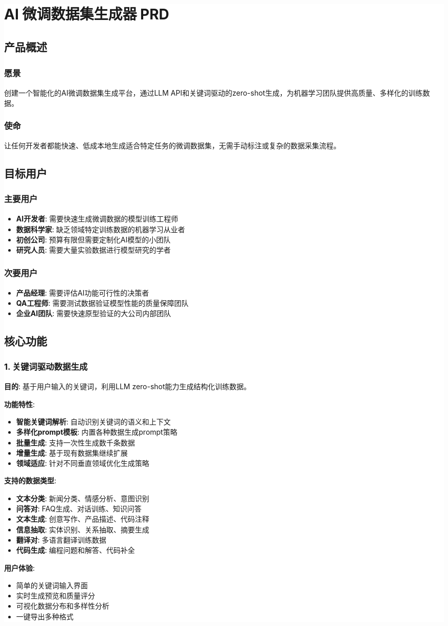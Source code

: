 # AI 微调数据集生成器 PRD

## 产品概述

### 愿景
创建一个智能化的AI微调数据集生成平台，通过LLM API和关键词驱动的zero-shot生成，为机器学习团队提供高质量、多样化的训练数据。

### 使命
让任何开发者都能快速、低成本地生成适合特定任务的微调数据集，无需手动标注或复杂的数据采集流程。

## 目标用户

### 主要用户
- **AI开发者**: 需要快速生成微调数据的模型训练工程师
- **数据科学家**: 缺乏领域特定训练数据的机器学习从业者
- **初创公司**: 预算有限但需要定制化AI模型的小团队
- **研究人员**: 需要大量实验数据进行模型研究的学者

### 次要用户
- **产品经理**: 需要评估AI功能可行性的决策者
- **QA工程师**: 需要测试数据验证模型性能的质量保障团队
- **企业AI团队**: 需要快速原型验证的大公司内部团队

## 核心功能

### 1. 关键词驱动数据生成
**目的**: 基于用户输入的关键词，利用LLM zero-shot能力生成结构化训练数据。

**功能特性**:
- **智能关键词解析**: 自动识别关键词的语义和上下文
- **多样化prompt模板**: 内置各种数据生成prompt策略
- **批量生成**: 支持一次性生成数千条数据
- **增量生成**: 基于现有数据集继续扩展
- **领域适应**: 针对不同垂直领域优化生成策略

**支持的数据类型**:
- **文本分类**: 新闻分类、情感分析、意图识别
- **问答对**: FAQ生成、对话训练、知识问答
- **文本生成**: 创意写作、产品描述、代码注释
- **信息抽取**: 实体识别、关系抽取、摘要生成
- **翻译对**: 多语言翻译训练数据
- **代码生成**: 编程问题和解答、代码补全

**用户体验**:
- 简单的关键词输入界面
- 实时生成预览和质量评分
- 可视化数据分布和多样性分析
- 一键导出多种格式
